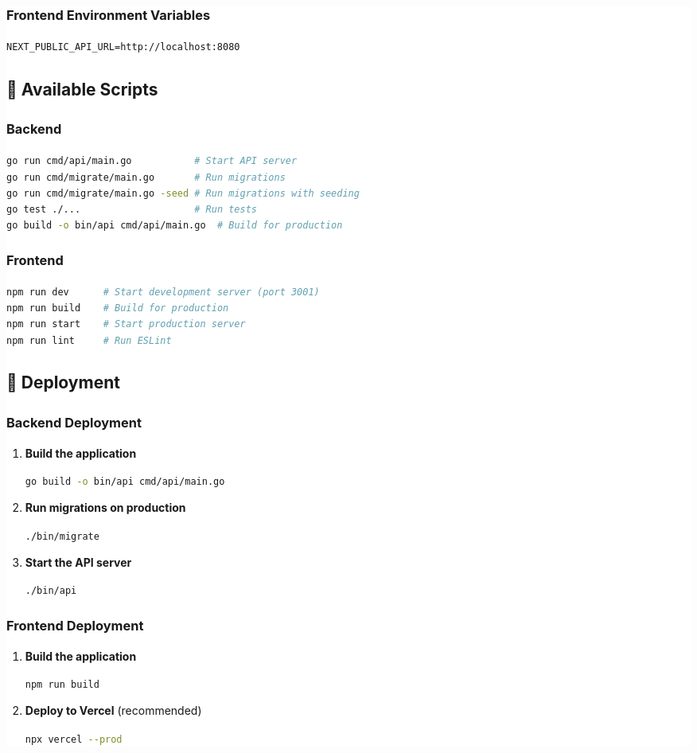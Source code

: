 ### Frontend Environment Variables
```env
NEXT_PUBLIC_API_URL=http://localhost:8080
```

## 📝 Available Scripts

### Backend
```bash
go run cmd/api/main.go           # Start API server
go run cmd/migrate/main.go       # Run migrations
go run cmd/migrate/main.go -seed # Run migrations with seeding
go test ./...                    # Run tests
go build -o bin/api cmd/api/main.go  # Build for production
```

### Frontend
```bash
npm run dev      # Start development server (port 3001)
npm run build    # Build for production
npm run start    # Start production server
npm run lint     # Run ESLint
```

## 🚀 Deployment

### Backend Deployment
1. **Build the application**
   ```bash
   go build -o bin/api cmd/api/main.go
   ```

2. **Run migrations on production**
   ```bash
   ./bin/migrate
   ```

3. **Start the API server**
   ```bash
   ./bin/api
   ```

### Frontend Deployment
1. **Build the application**
   ```bash
   npm run build
   ```

2. **Deploy to Vercel** (recommended)
   ```bash
   npx vercel --prod
   ```
